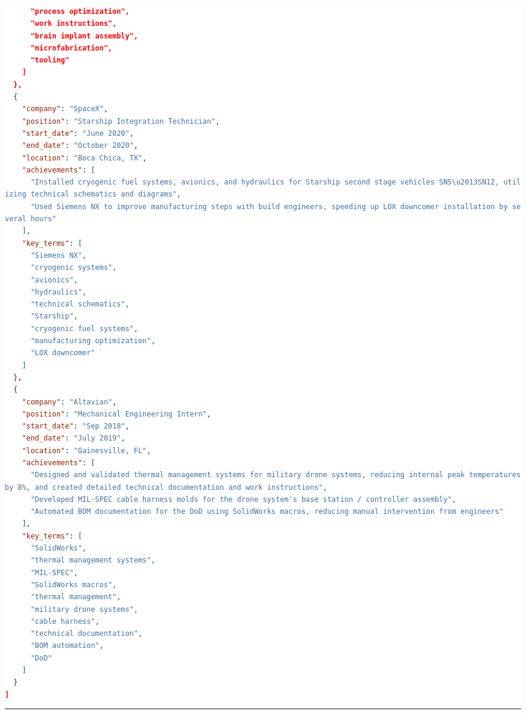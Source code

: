 ```json
      "process optimization",
      "work instructions",
      "brain implant assembly",
      "microfabrication",
      "tooling"
    ]
  },
  {
    "company": "SpaceX",
    "position": "Starship Integration Technician",
    "start_date": "June 2020",
    "end_date": "October 2020",
    "location": "Boca Chica, TX",
    "achievements": [
      "Installed cryogenic fuel systems, avionics, and hydraulics for Starship second stage vehicles SN5\u2013SN12, utilizing technical schematics and diagrams",
      "Used Siemens NX to improve manufacturing steps with build engineers, speeding up LOX downcomer installation by several hours"
    ],
    "key_terms": [
      "Siemens NX",
      "cryogenic systems",
      "avionics",
      "hydraulics",
      "technical schematics",
      "Starship",
      "cryogenic fuel systems",
      "manufacturing optimization",
      "LOX downcomer"
    ]
  },
  {
    "company": "Altavian",
    "position": "Mechanical Engineering Intern",
    "start_date": "Sep 2018",
    "end_date": "July 2019",
    "location": "Gainesville, FL",
    "achievements": [
      "Designed and validated thermal management systems for military drone systems, reducing internal peak temperatures by 8%, and created detailed technical documentation and work instructions",
      "Developed MIL-SPEC cable harness molds for the drone system's base station / controller assembly",
      "Automated BOM documentation for the DoD using SolidWorks macros, reducing manual intervention from engineers"
    ],
    "key_terms": [
      "SolidWorks",
      "thermal management systems",
      "MIL-SPEC",
      "SolidWorks macros",
      "thermal management",
      "military drone systems",
      "cable harness",
      "technical documentation",
      "BOM automation",
      "DoD"
    ]
  }
]
```

---
